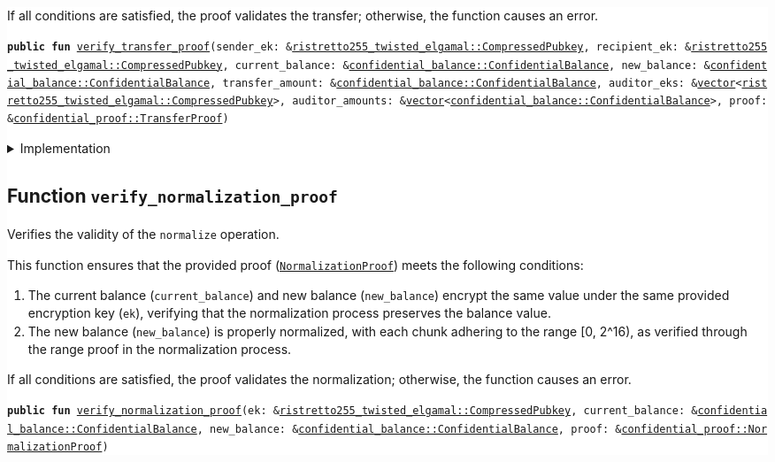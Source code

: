 If all conditions are satisfied, the proof validates the transfer; otherwise, the function causes an error.


<pre><code><b>public</b> <b>fun</b> <a href="confidential_proof.md#0x7_confidential_proof_verify_transfer_proof">verify_transfer_proof</a>(sender_ek: &<a href="ristretto255_twisted_elgamal.md#0x7_ristretto255_twisted_elgamal_CompressedPubkey">ristretto255_twisted_elgamal::CompressedPubkey</a>, recipient_ek: &<a href="ristretto255_twisted_elgamal.md#0x7_ristretto255_twisted_elgamal_CompressedPubkey">ristretto255_twisted_elgamal::CompressedPubkey</a>, current_balance: &<a href="confidential_balance.md#0x7_confidential_balance_ConfidentialBalance">confidential_balance::ConfidentialBalance</a>, new_balance: &<a href="confidential_balance.md#0x7_confidential_balance_ConfidentialBalance">confidential_balance::ConfidentialBalance</a>, transfer_amount: &<a href="confidential_balance.md#0x7_confidential_balance_ConfidentialBalance">confidential_balance::ConfidentialBalance</a>, auditor_eks: &<a href="../../aptos-framework/../aptos-stdlib/../move-stdlib/doc/vector.md#0x1_vector">vector</a>&lt;<a href="ristretto255_twisted_elgamal.md#0x7_ristretto255_twisted_elgamal_CompressedPubkey">ristretto255_twisted_elgamal::CompressedPubkey</a>&gt;, auditor_amounts: &<a href="../../aptos-framework/../aptos-stdlib/../move-stdlib/doc/vector.md#0x1_vector">vector</a>&lt;<a href="confidential_balance.md#0x7_confidential_balance_ConfidentialBalance">confidential_balance::ConfidentialBalance</a>&gt;, proof: &<a href="confidential_proof.md#0x7_confidential_proof_TransferProof">confidential_proof::TransferProof</a>)
</code></pre>



<details><summary>Implementation</summary></details>

<a id="0x7_confidential_proof_verify_normalization_proof"></a>

## Function `verify_normalization_proof`

Verifies the validity of the <code>normalize</code> operation.

This function ensures that the provided proof (<code><a href="confidential_proof.md#0x7_confidential_proof_NormalizationProof">NormalizationProof</a></code>) meets the following conditions:
1. The current balance (<code>current_balance</code>) and new balance (<code>new_balance</code>) encrypt the same value
under the same provided encryption key (<code>ek</code>), verifying that the normalization process preserves the balance value.
2. The new balance (<code>new_balance</code>) is properly normalized, with each chunk adhering to the range [0, 2^16),
as verified through the range proof in the normalization process.

If all conditions are satisfied, the proof validates the normalization; otherwise, the function causes an error.


<pre><code><b>public</b> <b>fun</b> <a href="confidential_proof.md#0x7_confidential_proof_verify_normalization_proof">verify_normalization_proof</a>(ek: &<a href="ristretto255_twisted_elgamal.md#0x7_ristretto255_twisted_elgamal_CompressedPubkey">ristretto255_twisted_elgamal::CompressedPubkey</a>, current_balance: &<a href="confidential_balance.md#0x7_confidential_balance_ConfidentialBalance">confidential_balance::ConfidentialBalance</a>, new_balance: &<a href="confidential_balance.md#0x7_confidential_balance_ConfidentialBalance">confidential_balance::ConfidentialBalance</a>, proof: &<a href="confidential_proof.md#0x7_confidential_proof_NormalizationProof">confidential_proof::NormalizationProof</a>)
</code></pre>
